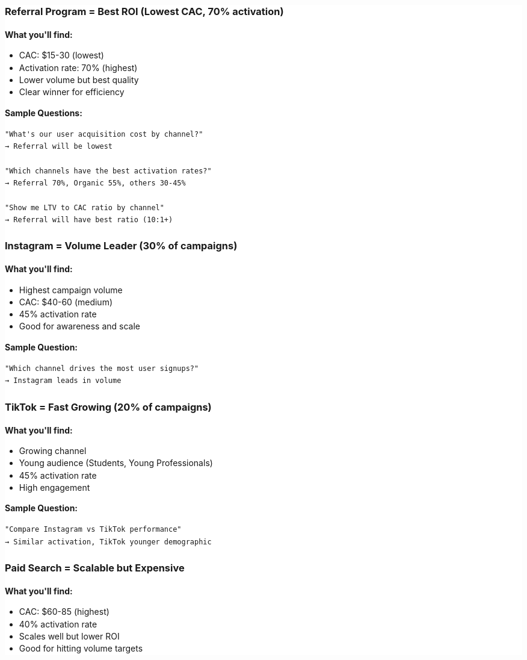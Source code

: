### **Referral Program = Best ROI** (Lowest CAC, 70% activation)
**What you'll find:**
- CAC: $15-30 (lowest)
- Activation rate: 70% (highest)
- Lower volume but best quality
- Clear winner for efficiency

**Sample Questions:**
```
"What's our user acquisition cost by channel?"
→ Referral will be lowest

"Which channels have the best activation rates?"
→ Referral 70%, Organic 55%, others 30-45%

"Show me LTV to CAC ratio by channel"
→ Referral will have best ratio (10:1+)
```

### **Instagram = Volume Leader** (30% of campaigns)
**What you'll find:**
- Highest campaign volume
- CAC: $40-60 (medium)
- 45% activation rate
- Good for awareness and scale

**Sample Question:**
```
"Which channel drives the most user signups?"
→ Instagram leads in volume
```

### **TikTok = Fast Growing** (20% of campaigns)
**What you'll find:**
- Growing channel
- Young audience (Students, Young Professionals)
- 45% activation rate
- High engagement

**Sample Question:**
```
"Compare Instagram vs TikTok performance"
→ Similar activation, TikTok younger demographic
```

### **Paid Search = Scalable but Expensive** 
**What you'll find:**
- CAC: $60-85 (highest)
- 40% activation rate
- Scales well but lower ROI
- Good for hitting volume targets
